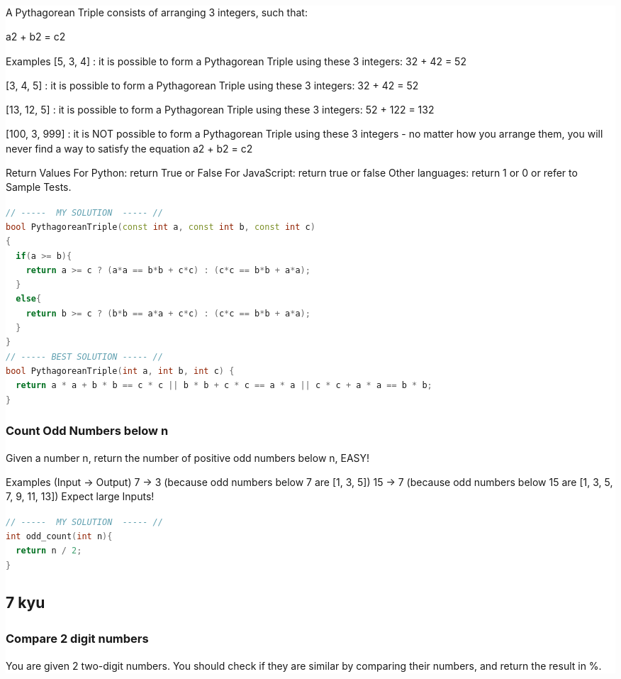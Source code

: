 A Pythagorean Triple consists of arranging 3 integers, such that:

a2 + b2 = c2

Examples
[5, 3, 4] : it is possible to form a Pythagorean Triple using these 3 integers: 32 + 42 = 52

[3, 4, 5] : it is possible to form a Pythagorean Triple using these 3 integers: 32 + 42 = 52

[13, 12, 5] : it is possible to form a Pythagorean Triple using these 3 integers: 52 + 122 = 132

[100, 3, 999] : it is NOT possible to form a Pythagorean Triple using these 3 integers - no matter how you arrange them, you will never find a way to satisfy the equation a2 + b2 = c2

Return Values
For Python: return True or False
For JavaScript: return true or false
Other languages: return 1 or 0 or refer to Sample Tests.
```cpp
// -----  MY SOLUTION  ----- //
bool PythagoreanTriple(const int a, const int b, const int c)
{
  if(a >= b){
    return a >= c ? (a*a == b*b + c*c) : (c*c == b*b + a*a);
  }
  else{
    return b >= c ? (b*b == a*a + c*c) : (c*c == b*b + a*a);
  }
}
// ----- BEST SOLUTION ----- //
bool PythagoreanTriple(int a, int b, int c) {
  return a * a + b * b == c * c || b * b + c * c == a * a || c * c + a * a == b * b;
}
```
### Count Odd Numbers below n
Given a number n, return the number of positive odd numbers below n, EASY!

Examples (Input -> Output)
7  -> 3 (because odd numbers below 7 are [1, 3, 5])
15 -> 7 (because odd numbers below 15 are [1, 3, 5, 7, 9, 11, 13])
Expect large Inputs!
```cpp
// -----  MY SOLUTION  ----- //
int odd_count(int n){
  return n / 2;
}
```


## 7 kyu

### Compare 2 digit numbers
You are given 2 two-digit numbers. You should check if they are similar by comparing their numbers, and return the result in %.
